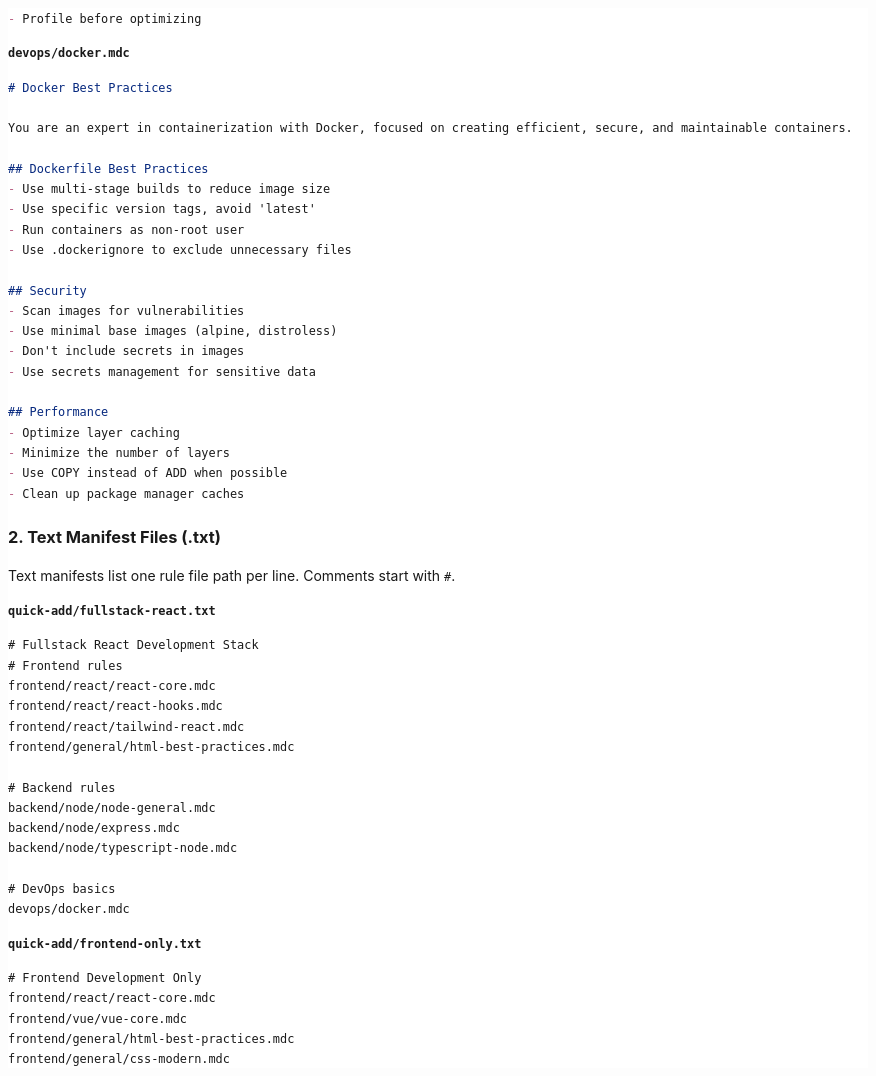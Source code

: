 ```markdown
- Profile before optimizing
```

**`devops/docker.mdc`**
```markdown
# Docker Best Practices

You are an expert in containerization with Docker, focused on creating efficient, secure, and maintainable containers.

## Dockerfile Best Practices
- Use multi-stage builds to reduce image size
- Use specific version tags, avoid 'latest'
- Run containers as non-root user
- Use .dockerignore to exclude unnecessary files

## Security
- Scan images for vulnerabilities
- Use minimal base images (alpine, distroless)
- Don't include secrets in images
- Use secrets management for sensitive data

## Performance
- Optimize layer caching
- Minimize the number of layers
- Use COPY instead of ADD when possible
- Clean up package manager caches
```

### 2. Text Manifest Files (.txt)

Text manifests list one rule file path per line. Comments start with `#`.

**`quick-add/fullstack-react.txt`**
```
# Fullstack React Development Stack
# Frontend rules
frontend/react/react-core.mdc
frontend/react/react-hooks.mdc
frontend/react/tailwind-react.mdc
frontend/general/html-best-practices.mdc

# Backend rules
backend/node/node-general.mdc
backend/node/express.mdc
backend/node/typescript-node.mdc

# DevOps basics
devops/docker.mdc
```

**`quick-add/frontend-only.txt`**
```
# Frontend Development Only
frontend/react/react-core.mdc
frontend/vue/vue-core.mdc
frontend/general/html-best-practices.mdc
frontend/general/css-modern.mdc
```
